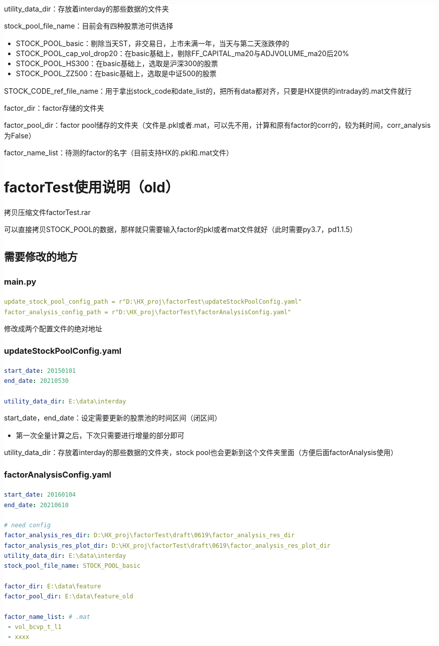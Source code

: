 utility_data_dir：存放着interday的那些数据的文件夹

stock_pool_file_name：目前会有四种股票池可供选择

- STOCK_POOL_basic：剔除当天ST，非交易日，上市未满一年，当天与第二天涨跌停的
- STOCK_POOL_cap_vol_drop20：在basic基础上，剔除FF_CAPITAL_ma20与ADJVOLUME_ma20后20%
- STOCK_POOL_HS300：在basic基础上，选取是沪深300的股票
- STOCK_POOL_ZZ500：在basic基础上，选取是中证500的股票

STOCK_CODE_ref_file_name：用于拿出stock_code和date_list的，把所有data都对齐，只要是HX提供的intraday的.mat文件就行

factor_dir：factor存储的文件夹

factor_pool_dir：factor pool储存的文件夹（文件是.pkl或者.mat，可以先不用，计算和原有factor的corr的，较为耗时间，corr_analysis为False）

factor_name_list：待测的factor的名字（目前支持HX的.pkl和.mat文件）

# factorTest使用说明（old）

拷贝压缩文件factorTest.rar

可以直接拷贝STOCK_POOL的数据，那样就只需要输入factor的pkl或者mat文件就好（此时需要py3.7，pd1.1.5）

## 需要修改的地方

### main.py

```yaml
update_stock_pool_config_path = r"D:\HX_proj\factorTest\updateStockPoolConfig.yaml"
factor_analysis_config_path = r"D:\HX_proj\factorTest\factorAnalysisConfig.yaml"
```

修改成两个配置文件的绝对地址

### updateStockPoolConfig.yaml

```yaml
start_date: 20150101
end_date: 20210530

utility_data_dir: E:\data\interday
```

start_date，end_date：设定需要更新的股票池的时间区间（闭区间）

- 第一次全量计算之后，下次只需要进行增量的部分即可

utility_data_dir：存放着interday的那些数据的文件夹，stock pool也会更新到这个文件夹里面（方便后面factorAnalysis使用）

### factorAnalysisConfig.yaml

```yaml
start_date: 20160104
end_date: 20210610

# need config
factor_analysis_res_dir: D:\HX_proj\factorTest\draft\0619\factor_analysis_res_dir
factor_analysis_res_plot_dir: D:\HX_proj\factorTest\draft\0619\factor_analysis_res_plot_dir
utility_data_dir: E:\data\interday
stock_pool_file_name: STOCK_POOL_basic

factor_dir: E:\data\feature
factor_pool_dir: E:\data\feature_old

factor_name_list: # .mat
 - vol_bcvp_t_l1
 - xxxx
```
